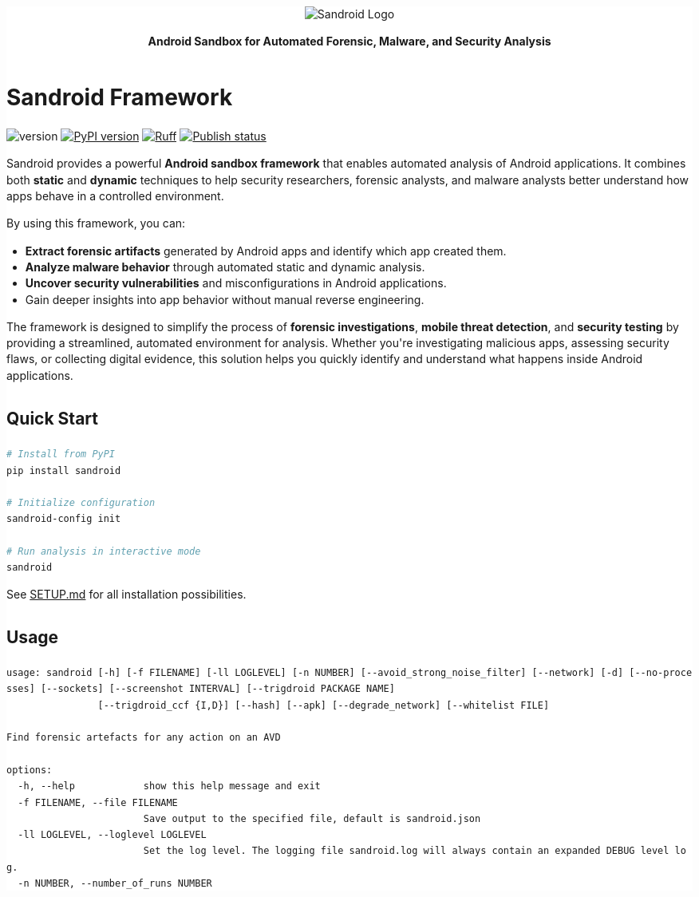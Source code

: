 <div align="center">
    <img src="https://raw.githubusercontent.com/fkie-cad/Sandroid_core/refs/heads/main/assets/sandroid_logo.png" alt="Sandroid Logo" width="180"/>
    <p></p><strong>Android Sandbox for Automated Forensic, Malware, and Security Analysis</strong></div></p>
</div>

# Sandroid Framework
![version](https://img.shields.io/badge/version-1.2.4-blue) [![PyPI version](https://badge.fury.io/py/Sandroid.svg)](https://badge.fury.io/py/Sandroid)
[![Ruff](https://github.com/fkie-cad/Sandroid_core/actions/workflows/lint.yml/badge.svg?branch=main)](https://github.com/fkie-cad/Sandroid_core/actions/workflows/lint.yml)
[![Publish status](https://github.com/fkie-cad/Sandroid_core/actions/workflows/publish.yml/badge.svg?branch=main)](https://github.com/fkie-cad/Sandroid_core/actions/workflows/publish.yml)


Sandroid provides a powerful **Android sandbox framework** that enables automated analysis of Android applications.
It combines both **static** and **dynamic** techniques to help security researchers, forensic analysts, and malware analysts better understand how apps behave in a controlled environment.

By using this framework, you can:

- **Extract forensic artifacts** generated by Android apps and identify which app created them.
- **Analyze malware behavior** through automated static and dynamic analysis.
- **Uncover security vulnerabilities** and misconfigurations in Android applications.
- Gain deeper insights into app behavior without manual reverse engineering.

The framework is designed to simplify the process of **forensic investigations**, **mobile threat detection**, and **security testing** by providing a streamlined, automated environment for analysis.
Whether you're investigating malicious apps, assessing security flaws, or collecting digital evidence, this solution helps you quickly identify and understand what happens inside Android applications.


## Quick Start

```bash
# Install from PyPI
pip install sandroid

# Initialize configuration
sandroid-config init

# Run analysis in interactive mode
sandroid
```

See [SETUP.md](SETUP.md) for all installation possibilities.

## Usage
```
usage: sandroid [-h] [-f FILENAME] [-ll LOGLEVEL] [-n NUMBER] [--avoid_strong_noise_filter] [--network] [-d] [--no-processes] [--sockets] [--screenshot INTERVAL] [--trigdroid PACKAGE NAME]
                [--trigdroid_ccf {I,D}] [--hash] [--apk] [--degrade_network] [--whitelist FILE]

Find forensic artefacts for any action on an AVD

options:
  -h, --help            show this help message and exit
  -f FILENAME, --file FILENAME
                        Save output to the specified file, default is sandroid.json
  -ll LOGLEVEL, --loglevel LOGLEVEL
                        Set the log level. The logging file sandroid.log will always contain an expanded DEBUG level log.
  -n NUMBER, --number_of_runs NUMBER
```